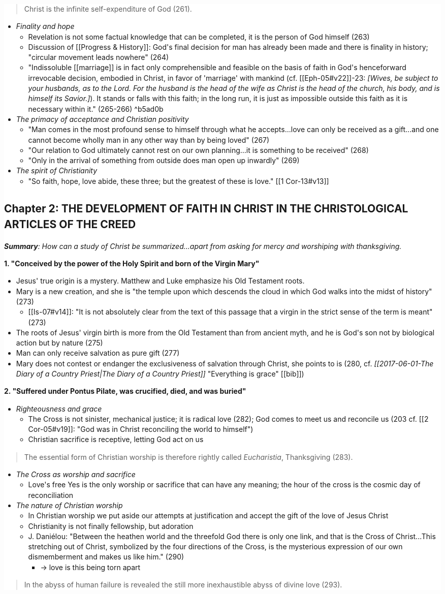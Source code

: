 >Christ is the infinite self-expenditure of God (261).

- *Finality and hope*
	- Revelation is not some factual knowledge that can be completed, it is the person of God himself (263)
	- Discussion of [[Progress & History]]: God's final decision for man has already been made and there is finality in history; "circular movement leads nowhere" (264)
	- "Indissoluble [[marriage]] is in fact only comprehensible and feasible on the basis of faith in God's henceforward irrevocable decision, embodied in Christ, in favor of 'marriage' with mankind (cf. [[Eph-05#v22]]-23: *[Wives, be subject to your husbands, as to the Lord. For the husband is the head of the wife as Christ is the head of the church, his body, and is himself its Savior.]*). It stands or falls with this faith; in the long run, it is just as impossible outside this faith as it is necessary within it." (265-266) ^b5ad0b
- *The primacy of acceptance and Christian positivity*
	- "Man comes in the most profound sense to himself through what he accepts...love can only be received as a gift...and one cannot become wholly man in any other way than by being loved" (267)
	- "Our relation to God ultimately cannot rest on our own planning...it is something to be received" (268)
	- "Only in the arrival of something from outside does man open up inwardly" (269)
- *The spirit of Christianity*
	- "So faith, hope, love abide, these three; but the greatest of these is love." [[1 Cor-13#v13]]

## Chapter 2: THE DEVELOPMENT OF FAITH IN CHRIST IN THE CHRISTOLOGICAL ARTICLES OF THE CREED
_**Summary**: How can a study of Christ be summarized...apart from asking for mercy and worshiping with thanksgiving._

**1. "Conceived by the power of the Holy Spirit and born of the Virgin Mary"**
- Jesus' true origin is a mystery. Matthew and Luke emphasize his Old Testament roots. 
- Mary is a new creation, and she is "the temple upon which descends the cloud in which God walks into the midst of history" (273)
	- [[Is-07#v14]]: "It is not absolutely clear from the text of this passage that a virgin in the strict sense of the term is meant" (273)
- The roots of Jesus' virgin birth is more from the Old Testament than from ancient myth, and he is God's son not by biological action but by nature (275)
- Man can only receive salvation as pure gift (277)
- Mary does not contest or endanger the exclusiveness of salvation through Christ, she points to is (280, cf. *[[2017-06-01-The Diary of a Country Priest|The Diary of a Country Priest]]* "Everything is grace" [[bib]])

**2. "Suffered under Pontus Pilate, was crucified, died, and was buried"**
- *Righteousness and grace*
	- The Cross is not sinister, mechanical justice; it is radical love (282); God comes to meet us and reconcile us (203 cf. [[2 Cor-05#v19]]: "God was in Christ reconciling the world to himself")
	- Christian sacrifice is receptive, letting God act on us

>The essential form of Christian worship is therefore rightly called *Eucharistia*, Thanksgiving (283).

- *The Cross as worship and sacrifice*
	- Love's free Yes is the only worship or sacrifice that can have any meaning; the hour of the cross is the cosmic day of reconciliation 
- *The nature of Christian worship*
	- In Christian worship we put aside our attempts at justification and accept the gift of the love of Jesus Christ 
	- Christianity is not finally fellowship, but adoration 
	- J. Daniélou: "Between the heathen world and the threefold God there is only one link, and that is the Cross of Christ...This stretching out of Christ, symbolized by the four directions of the Cross, is the mysterious expression of our own dismemberment and makes us like him." (290)
		- → love is this being torn apart 
>In the abyss of human failure is revealed the still more inexhaustible abyss of divine love (293).
